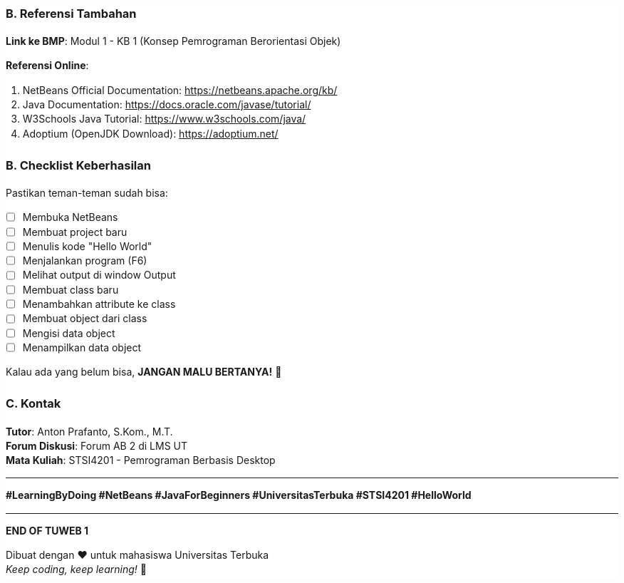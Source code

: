 
### B. Referensi Tambahan

**Link ke BMP**: Modul 1 - KB 1 (Konsep Pemrograman Berorientasi Objek)

**Referensi Online**:
1. NetBeans Official Documentation: https://netbeans.apache.org/kb/
2. Java Documentation: https://docs.oracle.com/javase/tutorial/
3. W3Schools Java Tutorial: https://www.w3schools.com/java/
4. Adoptium (OpenJDK Download): https://adoptium.net/

### B. Checklist Keberhasilan

Pastikan teman-teman sudah bisa:
- [ ] Membuka NetBeans
- [ ] Membuat project baru
- [ ] Menulis kode "Hello World"
- [ ] Menjalankan program (F6)
- [ ] Melihat output di window Output
- [ ] Membuat class baru
- [ ] Menambahkan attribute ke class
- [ ] Membuat object dari class
- [ ] Mengisi data object
- [ ] Menampilkan data object

Kalau ada yang belum bisa, **JANGAN MALU BERTANYA!** 💬

### C. Kontak

**Tutor**: Anton Prafanto, S.Kom., M.T.  
**Forum Diskusi**: Forum AB 2 di LMS UT  
**Mata Kuliah**: STSI4201 - Pemrograman Berbasis Desktop

---

**#LearningByDoing #NetBeans #JavaForBeginners #UniversitasTerbuka #STSI4201 #HelloWorld**

---

**END OF TUWEB 1**

Dibuat dengan ❤️ untuk mahasiswa Universitas Terbuka  
*Keep coding, keep learning!* 🚀
